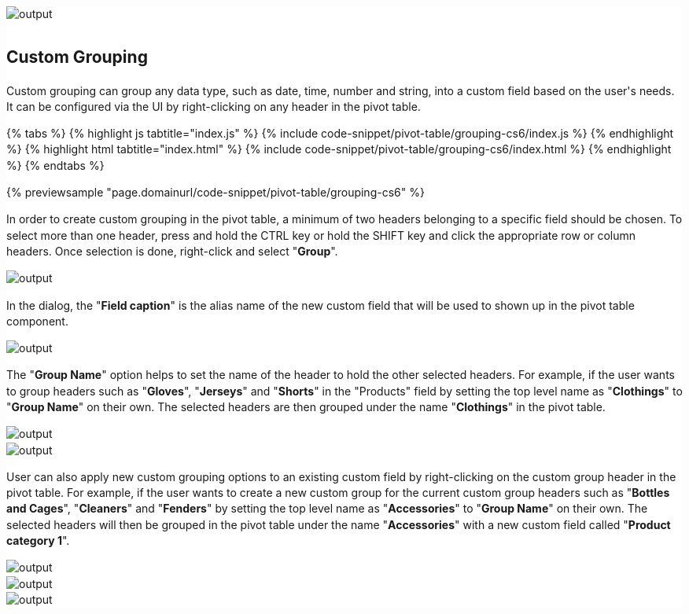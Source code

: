 ![output](/images/date-ungroup.png)

## Custom Grouping

Custom grouping can group any data type, such as date, time, number and string, into a custom field based on the user's needs. It can be configured via the UI by right-clicking on any header in the pivot table.

{% tabs %}
{% highlight js tabtitle="index.js" %}
{% include code-snippet/pivot-table/grouping-cs6/index.js %}
{% endhighlight %}
{% highlight html tabtitle="index.html" %}
{% include code-snippet/pivot-table/grouping-cs6/index.html %}
{% endhighlight %}
{% endtabs %}
        
{% previewsample "page.domainurl/code-snippet/pivot-table/grouping-cs6" %}

In order to create custom grouping in the pivot table, a minimum of two headers belonging to a specific field should be chosen. To select more than one header, press and hold the CTRL key or hold the SHIFT key and click the appropriate row or column headers. Once selection is done, right-click and select "**Group**".

![output](/images/custom-group-option.png "Context-menu options for custom grouping")

In the dialog, the "**Field caption**" is the alias name of the new custom field that will be used to shown up in the pivot table component.

![output](/images/custom-group-settings-caption-applied.png "Caption applied for custom grouping")

The "**Group Name**" option helps to set the name of the header to hold the other selected headers. For example, if the user wants to group headers such as "**Gloves**", "**Jerseys**" and "**Shorts**" in the "Products" field by setting the top level name as "**Clothings**" to "**Group Name**" on their own. The selected headers are then grouped under the name "**Clothings**" in the pivot table.

![output](/images/custom-group-settings-applied.png "Grouping settings applied for custom grouping")
<br/>
![output](/images/custom-group-updated.png "Applied grouping settings updated in pivot table for custom grouping")

User can also apply new custom grouping options to an existing custom field by right-clicking on the custom group header in the pivot table. For example, if the user wants to create a new custom group for the current custom group headers such as "**Bottles and Cages**", "**Cleaners**" and "**Fenders**" by setting the top level name as "**Accessories**" to "**Group Name**" on their own. The selected headers will then be grouped in the pivot table under the name "**Accessories**" with a new custom field called "**Product category 1**".

![output](/images/nested-custom-group-option.png "Context-menu options for nested custom grouping")
<br/>
![output](/images/nested-custom-group-settings-applied.png "Grouping settings applied for nested custom grouping")
<br/>
![output](/images/nested-custom-group-updated.png "Applied grouping settings updated in pivot table for custom grouping")
